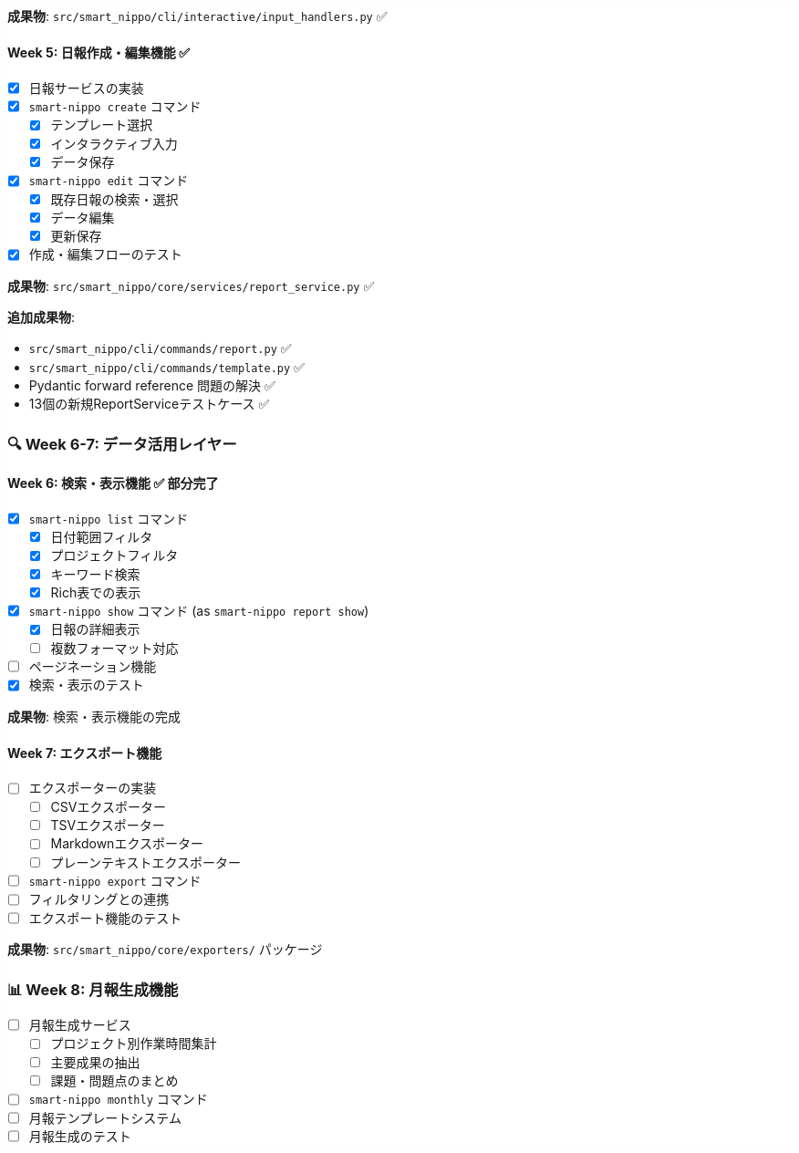 **成果物**: `src/smart_nippo/cli/interactive/input_handlers.py` ✅

#### Week 5: 日報作成・編集機能 ✅
- [x] 日報サービスの実装
- [x] `smart-nippo create` コマンド
  - [x] テンプレート選択
  - [x] インタラクティブ入力
  - [x] データ保存
- [x] `smart-nippo edit` コマンド
  - [x] 既存日報の検索・選択
  - [x] データ編集
  - [x] 更新保存
- [x] 作成・編集フローのテスト

**成果物**: `src/smart_nippo/core/services/report_service.py` ✅

**追加成果物**: 
- `src/smart_nippo/cli/commands/report.py` ✅
- `src/smart_nippo/cli/commands/template.py` ✅  
- Pydantic forward reference 問題の解決 ✅
- 13個の新規ReportServiceテストケース ✅

### 🔍 **Week 6-7: データ活用レイヤー**

#### Week 6: 検索・表示機能 ✅ **部分完了**
- [x] `smart-nippo list` コマンド
  - [x] 日付範囲フィルタ
  - [x] プロジェクトフィルタ
  - [x] キーワード検索
  - [x] Rich表での表示
- [x] `smart-nippo show` コマンド (as `smart-nippo report show`)
  - [x] 日報の詳細表示
  - [ ] 複数フォーマット対応
- [ ] ページネーション機能
- [x] 検索・表示のテスト

**成果物**: 検索・表示機能の完成

#### Week 7: エクスポート機能
- [ ] エクスポーターの実装
  - [ ] CSVエクスポーター
  - [ ] TSVエクスポーター
  - [ ] Markdownエクスポーター
  - [ ] プレーンテキストエクスポーター
- [ ] `smart-nippo export` コマンド
- [ ] フィルタリングとの連携
- [ ] エクスポート機能のテスト

**成果物**: `src/smart_nippo/core/exporters/` パッケージ

### 📊 **Week 8: 月報生成機能**
- [ ] 月報生成サービス
  - [ ] プロジェクト別作業時間集計
  - [ ] 主要成果の抽出
  - [ ] 課題・問題点のまとめ
- [ ] `smart-nippo monthly` コマンド
- [ ] 月報テンプレートシステム
- [ ] 月報生成のテスト
